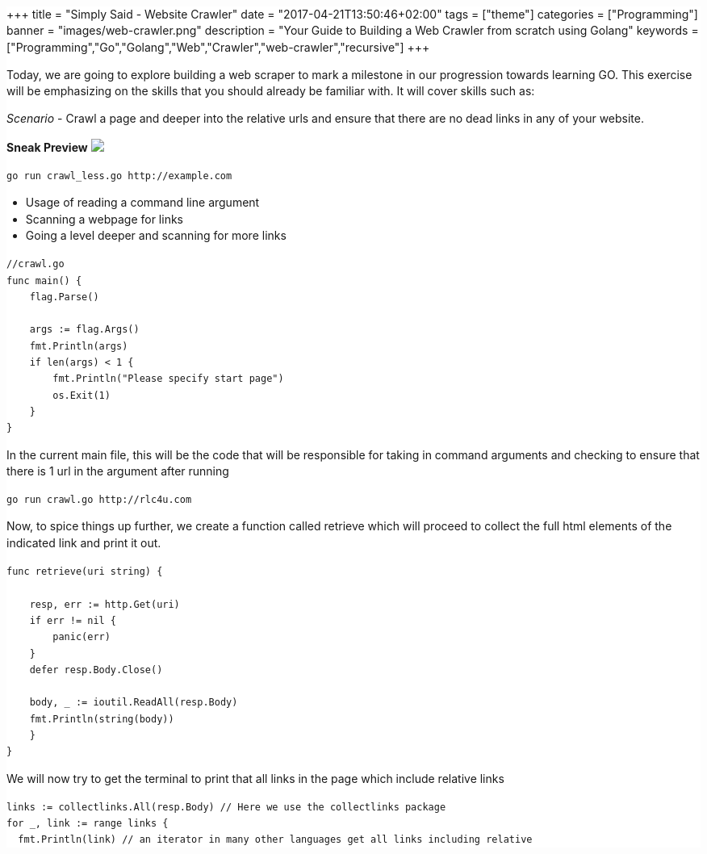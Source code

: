 +++
title = "Simply Said - Website Crawler"
date = "2017-04-21T13:50:46+02:00"
tags = ["theme"]
categories = ["Programming"]
banner = "images/web-crawler.png"
description = "Your Guide to Building a Web Crawler from scratch using Golang"
keywords = ["Programming","Go","Golang","Web","Crawler","web-crawler","recursive"]
+++

[1]: https://medium.com/@a4word/webl-a-simple-web-crawler-written-in-go-c1ce50b4f687
[2]: https://schier.co/blog/2015/04/26/a-simple-web-scraper-in-go.html
[3]: https://github.com/richmondgoh8/web-crawler
[4]: https://github.com/jackdanger/collectlinks
Today, we are going to explore building a web scraper to mark a milestone in our progression towards learning GO. This exercise will be emphasizing on the skills that you should already be familiar with. It will cover skills such as:

*Scenario* - Crawl a page and deeper into the relative urls and ensure that there are no dead links in any of your website.

**Sneak Preview**
<img src="/images/snippet.png" class="img-responsive center-block" />
```
go run crawl_less.go http://example.com
```
+ Usage of reading a command line argument
+ Scanning a webpage for links
+ Going a level deeper and scanning for more links

```
//crawl.go
func main() {
	flag.Parse()

	args := flag.Args()
	fmt.Println(args)
	if len(args) < 1 {
		fmt.Println("Please specify start page")
		os.Exit(1)
	}
}
```

In the current main file, this will be the code that will be responsible for taking in command arguments and checking to ensure that there is 1 url in the argument after running
```
go run crawl.go http://rlc4u.com
```
Now, to spice things up further, we create a function called retrieve which will proceed to collect the full html elements of the indicated link and print it out.
```
func retrieve(uri string) {

	resp, err := http.Get(uri)
	if err != nil {
		panic(err)
	}
	defer resp.Body.Close()

	body, _ := ioutil.ReadAll(resp.Body)
	fmt.Println(string(body))
	}
}
```
We will now try to get the terminal to print that all links in the page which include relative links
```
links := collectlinks.All(resp.Body) // Here we use the collectlinks package
for _, link := range links {
  fmt.Println(link) // an iterator in many other languages get all links including relative
```